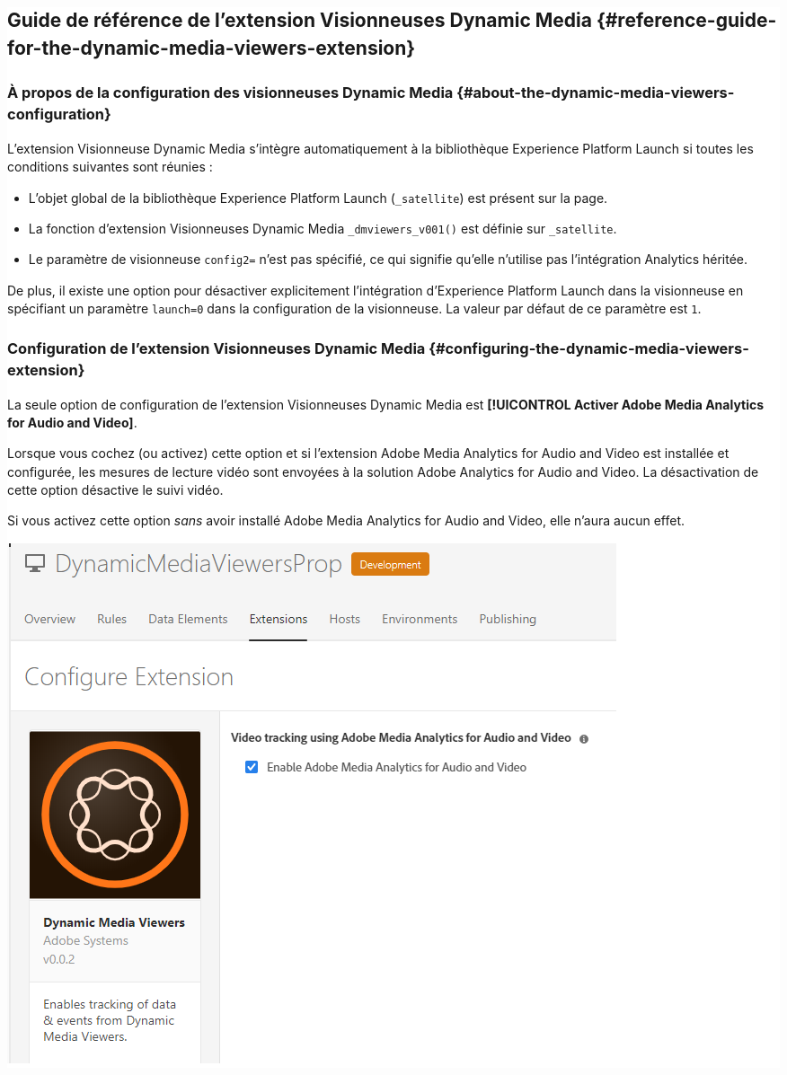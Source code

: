 ## Guide de référence de l’extension Visionneuses Dynamic Media {#reference-guide-for-the-dynamic-media-viewers-extension}

### À propos de la configuration des visionneuses Dynamic Media {#about-the-dynamic-media-viewers-configuration}

L’extension Visionneuse Dynamic Media s’intègre automatiquement à la bibliothèque Experience Platform Launch si toutes les conditions suivantes sont réunies :

* L’objet global de la bibliothèque Experience Platform Launch (`_satellite`) est présent sur la page.
* La fonction d’extension Visionneuses Dynamic Media `_dmviewers_v001()` est définie sur `_satellite`.

* Le paramètre de visionneuse `config2=` n’est pas spécifié, ce qui signifie qu’elle n’utilise pas l’intégration Analytics héritée.

De plus, il existe une option pour désactiver explicitement l’intégration d’Experience Platform Launch dans la visionneuse en spécifiant un paramètre `launch=0` dans la configuration de la visionneuse. La valeur par défaut de ce paramètre est `1`.

### Configuration de l’extension Visionneuses Dynamic Media {#configuring-the-dynamic-media-viewers-extension}

La seule option de configuration de l’extension Visionneuses Dynamic Media est **[!UICONTROL Activer Adobe Media Analytics for Audio and Video]**.

Lorsque vous cochez (ou activez) cette option et si l’extension Adobe Media Analytics for Audio and Video est installée et configurée, les mesures de lecture vidéo sont envoyées à la solution Adobe Analytics for Audio and Video. La désactivation de cette option désactive le suivi vidéo.

Si vous activez cette option *sans* avoir installé Adobe Media Analytics for Audio and Video, elle n’aura aucun effet.

![image2019-7-22_12-4-23](assets/image2019-7-22_12-4-23.png)
